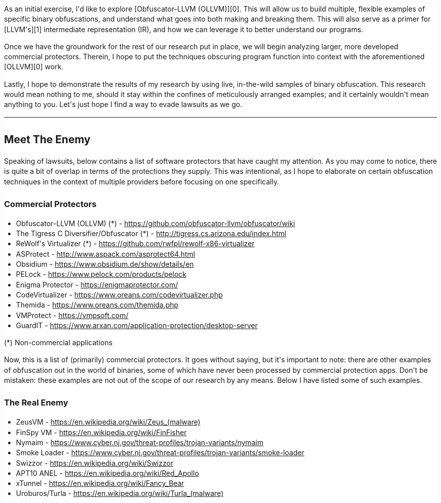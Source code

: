As an initial exercise, I'd like to explore [Obfuscator-LLVM (OLLVM)][0]. This will allow us to build multiple, flexible examples of specific binary obfuscations, and understand what goes into both making and breaking them. This will also serve as a primer for [LLVM's][1] intermediate representation (IR), and how we can leverage it to better understand our programs.

Once we have the groundwork for the rest of our research put in place, we will begin analyzing larger, more developed commercial protectors. Therein, I hope to put the techniques obscuring program function into context with the aforementioned [OLLVM][0] work.

Lastly, I hope to demonstrate the results of my research by using live, in-the-wild samples of binary obfuscation. This research would mean nothing to me, should it stay within the confines of meticulously arranged examples; and it certainly wouldn't mean anything to you. Let's just hope I find a way to evade lawsuits as we go.

---

## Meet The Enemy

Speaking of lawsuits, below contains a list of software protectors that have caught my attention. As you may come to notice, there is quite a bit of overlap in terms of the protections they supply. This was intentional, as I hope to elaborate on certain obfuscation techniques in the context of multiple providers before focusing on one specifically.

### Commercial Protectors

* Obfuscator-LLVM (OLLVM) (*) - <https://github.com/obfuscator-llvm/obfuscator/wiki>
* The Tigress C Diversifier/Obfuscator (*) - <http://tigress.cs.arizona.edu/index.html>
* ReWolf's Virtualizer (*) - <https://github.com/rwfpl/rewolf-x86-virtualizer>
* ASProtect - <http://www.aspack.com/asprotect64.html>
* Obsidium - <https://www.obsidium.de/show/details/en>
* PELock - <https://www.pelock.com/products/pelock>
* Enigma Protector - <https://enigmaprotector.com/>
* CodeVirtualizer - <https://www.oreans.com/codevirtualizer.php>
* Themida - <https://www.oreans.com/themida.php>
* VMProtect - <https://vmpsoft.com/>
* GuardIT - <https://www.arxan.com/application-protection/desktop-server>

<p class="muted">(*) Non-commercial applications</p>

Now, this is a list of (primarily) commercial protectors. It goes without saying, but it's important to note: there are other examples of obfuscation out in the world of binaries, some of which have never been processed by commercial protection apps. Don't be mistaken: these examples are not out of the scope of our research by any means. Below I have listed some of such examples.

### The Real Enemy

* ZeusVM - <https://en.wikipedia.org/wiki/Zeus_(malware)>
* FinSpy VM - <https://en.wikipedia.org/wiki/FinFisher>
* Nymaim - <https://www.cyber.nj.gov/threat-profiles/trojan-variants/nymaim>
* Smoke Loader - <https://www.cyber.nj.gov/threat-profiles/trojan-variants/smoke-loader>
* Swizzor - <https://en.wikipedia.org/wiki/Swizzor>
* APT10 ANEL - <https://en.wikipedia.org/wiki/Red_Apollo>
* xTunnel - <https://en.wikipedia.org/wiki/Fancy_Bear>
* Uroburos/Turla - <https://en.wikipedia.org/wiki/Turla_(malware)>


[^cite0]: *Control Flow Flattening (Wikipedia)* - <https://github.com/obfuscator-llvm/obfuscator/wiki/Control-Flow-Flattening>
[^cite1]: *\[PDF\] Masking wrong-successor Control Flow Errors employing data redundancy* - <https://ieeexplore.ieee.org/abstract/document/7365827>
[^cite2]: *Indirect Branch (Wikipedia)* - <https://en.wikipedia.org/wiki/Indirect_branch>
[^cite3]: *Opaque Predicate (Wikipedia)* - <https://en.wikipedia.org/wiki/Opaque_predicate>
[^cite4]: *Inline Expansion (Wikipedia)* - <https://en.wikipedia.org/wiki/Inline_expansion>
[^cite5]: *Eilam, Eldad. \*Reversing: Secrets of Reverse Engineering\*. Wiley, 2005. Print.* - <https://www.wiley.com/en-us/Reversing%3A+Secrets+of+Reverse+Engineering+-p-9780764574818>
[^cite6]: *The Tigress C Diversifier/Obfuscator: Function Splitting* - <http://tigress.cs.arizona.edu/transformPage/docs/split/index.html>
[^cite7]: *Constant Folding (Wikipedia)* - <https://en.wikipedia.org/wiki/Constant_folding>
[^cite8]: *Virtual Machine (Wikipedia)* - <https://en.wikipedia.org/wiki/Virtual_machine>
[^cite9]: *Self-Modifying Code (Wikipedia)* - <https://en.wikipedia.org/wiki/Self-modifying_code>
[^cite10]: *Just-in-time Compilation (Wikipedia)* - <https://en.wikipedia.org/wiki/Just-in-time_compilation>
[^cite11]: *The Tigress C Diversifier/Obfuscator: Dynamic Obfuscation* - <http://tigress.cs.arizona.edu/transformPage/docs/jitDynamic/index.html>
[^cite12]: *Obfuscator-LLVM: Instruction Substitution* - <https://github.com/obfuscator-llvm/obfuscator/wiki/Instructions-Substitution>
[^cite13]: *Dead Code (Wikipedia)* - <https://en.wikipedia.org/wiki/Dead_code>
[^cite14]: *Unreachable Code (Wikipedia)* - <https://en.wikipedia.org/wiki/Unreachable_code>
[^cite15]: *Thomas Ridma. "Seeing through obfuscation: interactive detection and removal of opaque predicates." In the Digital Security Group, Institute for Computing and Information Sciences. 2017.* - <https://th0mas.nl/downloads/thesis/thesis.pdf>
[^cite16]: *Palsberg, Jens, et al. "Experience with software watermarking." Proceedings 16th Annual Computer Security Applications Conference (ACSAC'00). IEEE, 2000.* - <https://ieeexplore.ieee.org/document/898885>
[^cite17]: *Hex-Rays: IDA and obfuscated code* - <https://www.hex-rays.com/products/ida/support/ppt/caro_obfuscation.ppt>
[^cite18]: *The Tigress C Diversifier/Obfuscator: Transformations* - <http://tigress.cs.arizona.edu/transformPage/index.html>
[^cite19]: *Oreans: Themida Overview* - <https://www.oreans.com/Themida.php>
[^cite20]: *VMProtect Software Protection: What is VMProtect?* - <http://vmpsoft.com/support/user-manual/introduction/what-is-vmprotect/>
[^cite21]: *PELock: Software protection system* - <https://www.pelock.com/products/pelock>
[^cite22]: *Obfuscator-LLVM: Instruction Substitution* - <https://github.com/obfuscator-llvm/obfuscator/wiki/Instructions-Substitution>
[^cite23]: *Obfuscator-LLVM: Control Flow Flattening* - <https://github.com/obfuscator-llvm/obfuscator/wiki/Control-Flow-Flattening>
[^cite24]: *Obfuscator-LLVM: Bogus Control Flow* - <https://github.com/obfuscator-llvm/obfuscator/wiki/Bogus-Control-Flow>
[^cite25]: *Oreans: CodeVirtualizer Overview* - <https://oreans.com/CodeVirtualizer.php>
[^cite26]: *\[PDF\] ReWolf's x86 Virtualizer: Documentation* - <http://rewolf.pl/stuff/x86.virt.pdf>
[^cite27]: *The Enigma Protector: About* - <https://enigmaprotector.com/en/about.html>
[^cite28]: *Obsidium: Product Information* - <https://www.obsidium.de/show/details/en>
[^cite29]: *David, Robin, Sébastien Bardin, and Jean-Yves Marion. "Targeting Infeasibility Questions on Obfuscated Codes." arXiv preprint arXiv:1612.05675 (2016).* - <https://arxiv.org/pdf/1612.05675>
[^cite30]: *Carbon Black: Defeating Compiler-Level Obfuscations Used in APT10 Malware* - <https://www.carbonblack.com/2019/02/25/defeating-compiler-level-obfuscations-used-in-apt10-malware/>
[^cite31]: *CERT.PL: Dissecting Smoke Loader* - <https://www.cert.pl/en/news/single/dissecting-smoke-loader/>
[^cite32]: *ESET: Dymaim Obfuscation Chronicles* - <https://www.welivesecurity.com/2013/08/26/nymaim-obfuscation-chronicles/>
[^cite33]: *CERT.PL: Nymaim Revisited* - <https://www.cert.pl/en/news/single/nymaim-revisited/>
[^cite34]: *\[PDF\] ESET: En Route with Sednit \(Part 2\)* - <https://www.welivesecurity.com/wp-content/uploads/2016/10/eset-sednit-part-2.pdf>
[^cite35]: *\[PDF\] Sebastien Bardin, Robin David, Jean-Yves Marion. "Deobfuscation: Semantic Analysis to the Rescue". Presentation at Virus Bulletin (2017).* - <https://www.virusbulletin.com/uploads/pdf/conference_slides/2017/Bardin-VB2017-Deobfuscation.pdf>
[^cite36]: *\[PDF\] Robin David, Sebastien Bardin. "Code Deobfuscation: Intertwining Dynamic, Static and Symbolic Approaches". Presentation at BlackHat Europe (2016).* - <https://www.robindavid.fr/publications/BHEU16_Robin_David.pdf>
[^cite37]: *\[PDF\] ESET: Diplomats in Easter Europe Bitten by a Turla Mosquito* - <https://www.eset.com/me/whitepapers/eset-turla-mosquito/>
[^cite38]: *Github: Rofl Rolles' Static Unpacker for FinSpy VM* - <https://github.com/RolfRolles/FinSpyVM>
[^cite39]: *Mobius Strip Reverse Engineering: A Walk-Through Tutorial, with Code, on Statically Unpacking the FinSpy VM (Part One, x86 Deobfuscation)* - <https://www.msreverseengineering.com/blog/2018/1/23/a-walk-through-tutorial-with-code-on-statically-unpacking-the-finspy-vm-part-one-x86-deobfuscation>
[^cite40]: *Miasm's Blog: ZeusVM Analysis* - <https://miasm.re/blog/2016/09/03/zeusvm_analysis.html>
[^cite41]: *Pierre-Marc Bureau, Joan Calvet. "Understanding Swizzor's Obfuscation Scheme". Presentation at RECon (2010).* - <https://archive.org/details/UnderstandingSwizzorsObfuscationScheme-Pierre-marcBureauAndJoanCalvet>
[^cite42]: *CSDN iiprogram's Blog: Pathguard Reloaded, A Brief Analysis of PatchGuard Version 3* - <https://blog.csdn.net/iiprogram/article/details/2456658>
[^cite43]: *Uninformed: Subverting Patchguard Version 2; Anti-Debug Code During Initialization* - <http://uninformed.org/index.cgi?v=6&a=1&p=5>
[^cite44]: *Uninformed: Subverting Patchguard Version 2; Overwriting PatchGuard Initialization Code Post Boot* - <http://uninformed.org/index.cgi?v=6&a=1&p=12>
[^cite45]: *Uninformed: Subverting Patchguard Version 2; Obfuscation of System Integrity Check Calls via Structured Exception Handling* - <http://uninformed.org/index.cgi?v=6&a=1&p=8>
[^cite46]: *\[PDF\] Philippe Biondi, Fabrice Desclaux. "Silver Needle in the Skype". Presentation at BlackHat Europe (2006).* - <https://www.blackhat.com/presentations/bh-europe-06/bh-eu-06-biondi/bh-eu-06-biondi-up.pdf>
[0]: https://github.com/obfuscator-llvm/obfuscator/wiki
[1]: https://llvm.org/
[2]: https://en.wikipedia.org/wiki/Kernel_Patch_Protection
[3]: https://en.wikipedia.org/wiki/Turla_(malware)
[4]: https://en.wikipedia.org/wiki/Fancy_Bear
[5]: https://en.wikipedia.org/wiki/Widevine
[6]: http://tigress.cs.arizona.edu/index.html